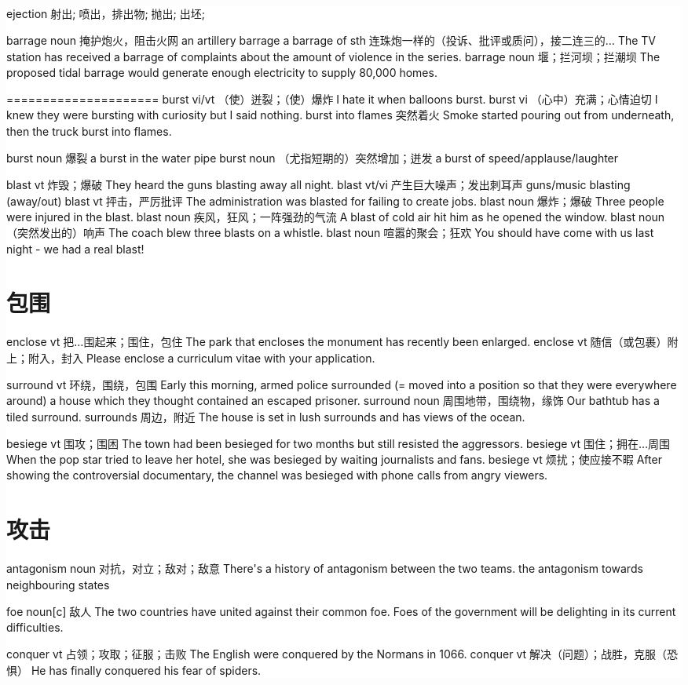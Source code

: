 ejection 射出; 喷出，排出物; 抛出; 出坯;

barrage noun 掩护炮火，阻击火网  an artillery barrage
a barrage of sth 连珠炮一样的（投诉、批评或质问），接二连三的… The TV station has received a barrage of complaints about the amount of violence in the series.
barrage noun 堰；拦河坝；拦潮坝 The proposed tidal barrage would generate enough electricity to supply 80,000 homes.

=====================
burst vi/vt （使）迸裂；（使）爆炸 I hate it when balloons burst.
burst vi （心中）充满；心情迫切 I knew they were bursting with curiosity but I said nothing.
burst into flames 突然着火 Smoke started pouring out from underneath, then the truck burst into flames.

burst noun 爆裂 a burst in the water pipe
burst noun （尤指短期的）突然增加；迸发 a burst of speed/applause/laughter


blast vt 炸毁；爆破 They heard the guns blasting away all night.
blast vt/vi  产生巨大噪声；发出刺耳声 guns/music blasting (away/out)
blast vt 抨击，严厉批评 The administration was blasted for failing to create jobs.
blast noun 爆炸；爆破 Three people were injured in the blast.
blast noun 疾风，狂风；一阵强劲的气流 A blast of cold air hit him as he opened the window.
blast noun （突然发出的）响声 The coach blew three blasts on a whistle.
blast noun 喧嚣的聚会；狂欢 You should have come with us last night - we had a real blast!


# 包围

enclose vt 把…围起来；围住，包住 The park that encloses the monument has recently been enlarged.
enclose vt 随信（或包裹）附上；附入，封入 Please enclose a curriculum vitae with your application.

surround vt 环绕，围绕，包围 Early this morning, armed police surrounded (= moved into a position so that they were everywhere around) a house which they thought contained an escaped prisoner.
surround noun 周围地带，围绕物，缘饰 Our bathtub has a tiled surround.
surrounds 周边，附近 The house is set in lush surrounds and has views of the ocean.



besiege vt 围攻；围困 The town had been besieged for two months but still resisted the aggressors.
besiege vt 围住；拥在…周围 When the pop star tried to leave her hotel, she was besieged by waiting journalists and fans.
besiege vt 烦扰；使应接不暇 After showing the controversial documentary, the channel was besieged with phone calls from angry viewers.

# 攻击
antagonism noun 对抗，对立；敌对；敌意
There's a history of antagonism between the two teams.
the antagonism towards neighbouring states

foe noun[c] 敌人
The two countries have united against their common foe.
Foes of the government will be delighting in its current difficulties.

conquer vt 占领；攻取；征服；击败 The English were conquered by the Normans in 1066.
conquer vt  解决（问题）；战胜，克服（恐惧） He has finally conquered his fear of spiders.
